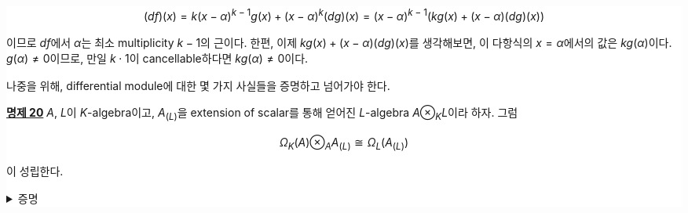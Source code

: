 $$(df)(x)=k(x-\alpha)^{k-1}g(x)+(x-\alpha)^k (dg)(x)=(x-\alpha)^{k-1}(kg(x)+(x-\alpha)(dg)(x))$$

이므로 $df$에서 $\alpha$는 최소 multiplicity $k-1$의 근이다. 한편, 이제 $kg(x)+(x-\alpha)(dg)(x)$를 생각해보면, 이 다항식의 $x=\alpha$에서의 값은 $kg(\alpha)$이다. $g(\alpha)\neq 0$이므로, 만일 $k\cdot 1$이 cancellable하다면 $kg(\alpha)\neq 0$이다. 

</details>

나중을 위해, differential module에 대한 몇 가지 사실들을 증명하고 넘어가야 한다.

<div class="proposition" markdown="1">

<ins id="pp20">**명제 20**</ins> $A$, $L$이 $K$-algebra이고, $A_{(L)}$을 extension of scalar를 통해 얻어진 $L$-algebra $A\otimes_KL$이라 하자. 그럼

$$\Omega_K(A)\otimes_A A_{(L)}\cong \Omega_L(A_{(L)})$$

이 성립한다. 

</div>
<details class="proof" markdown="1">
<summary>증명</summary>

우선, $\Omega_K(A)\otimes_A A_{(L)}$을 간단히 살펴보면,

$$\Omega_K(A)\otimes_AA_{(L)}=\Omega_K(A)\otimes_A(A\otimes_KL)\cong\Omega_K(A)\otimes_KL$$

이 성립한다. 한편, $\Omega_L(A_{(L)})$을 살펴보기 위해 우선 $A_{(L)}\otimes_L A_{(L)}$를 살펴보면

$$A_{(L)}\otimes_L A_{(L)}=(A\otimes_KL)\otimes_L(A\otimes_KL)\cong A\otimes_K(A\otimes_KL)\cong(A\otimes_KA)\otimes_KL$$

이 성립한다. 더 concrete하게는, 위의 isomorphism은 

$$(a_1\otimes l_1)\otimes(a_2\otimes l_2)\mapsto (a_1\otimes a_2)\otimes(l_1l_2)$$

그리고 그 inverse는

$$(a_1\otimes a_2)\otimes l\mapsto (a_1\otimes l)\otimes(a_2\otimes 1)$$

으로 주어진다. 이제 $\epsilon_{(L)}:A_{(L)}\otimes_L A_{(L)}\rightarrow A_{(L)}$을 다음의 식

$$(a_1\otimes l_1)\otimes(a_2\otimes l_2)\mapsto (a_1\otimes l_1)(a_2\otimes l_2)=(a_1a_2)\otimes(l_1l_2)$$

으로 정의하면 임의의 $(a_1\otimes l_1), (a_2\otimes l_2)\in A_{(L)}\otimes_LA_{(L)}$에 대하여

$$(\epsilon\otimes\id_L)((a_1\otimes a_2)\otimes l_1l_2)=(a_1a_2)\otimes(l_1l_2)=\epsilon_{(L)}((a_1\otimes l_1)\otimes(a_2\otimes l_2))$$

이고, 또 임의의 $(a_1\otimes a_2)\otimes l\in (A\otimes_KA)\otimes_KL$에 대하여

$$\epsilon_{(L)}((a_1\otimes l)\otimes(a_2\otimes 1))=(a_1a_2)\otimes l=(\epsilon\otimes\id_L)((a_1\otimes a_2)\otimes l)$$

이 성립한다. 즉, 다음의 diagram이 commute한다.

![elements]({{ site.url }}{{ site.baseurl }}/assets/images/<#name#>.png){:width="250px"  class="invert" .align-center}

따라서 위의 isomorphism에 의하여, $\ker(\epsilon\otimes\id\_L)=I\otimes_KL$과 $I_{(L)}=\ker(\epsilon_{(L)})$을 identify할 수 있다. 

